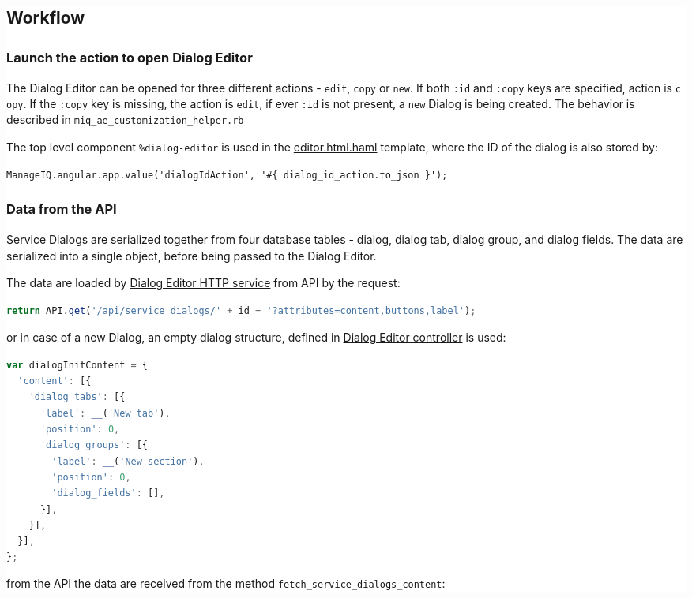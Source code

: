 ## Workflow

### Launch the action to open Dialog Editor

The Dialog Editor can be opened for three different actions - `edit`, `copy` or `new`.
If both `:id` and `:copy` keys are specified, action is `copy`. If the `:copy` key is missing, the action is `edit`, if ever `:id` is not present, a `new` Dialog is being created.
The behavior is described in [`miq_ae_customization_helper.rb`](https://github.com/ManageIQ/manageiq-ui-classic/blob/master/app/helpers/miq_ae_customization_helper.rb)

The top level component `%dialog-editor` is used in the [editor.html.haml](https://github.com/ManageIQ/manageiq-ui-classic/blob/master/app/views/miq_ae_customization/editor.html.haml) template, where the ID of the dialog is also stored by:

```haml
ManageIQ.angular.app.value('dialogIdAction', '#{ dialog_id_action.to_json }');
```

### Data from the API

Service Dialogs are serialized together from four database tables - [dialog](https://github.com/ManageIQ/manageiq/blob/master/app/models/dialog.rb), [dialog tab](https://github.com/ManageIQ/manageiq/blob/master/app/models/dialog_tab.rb), [dialog group](https://github.com/ManageIQ/manageiq/blob/master/app/models/dialog_group.rb), and [dialog fields](https://github.com/ManageIQ/manageiq/blob/master/app/models/dialog_field.rb). The data are serialized into a single object, before being passed to the Dialog Editor.

The data are loaded by [Dialog Editor HTTP service](https://github.com/ManageIQ/manageiq-ui-classic/blob/master/app/assets/javascripts/services/dialog_editor_http_service.js) from API by the request:
```javascript
return API.get('/api/service_dialogs/' + id + '?attributes=content,buttons,label');
```
or in case of a new Dialog, an empty dialog structure, defined  in [Dialog Editor controller](https://github.com/ManageIQ/manageiq-ui-classic/blob/62c50e0af7324eee16bc333b65d801e4398a5674/app/assets/javascripts/controllers/dialog_editor/dialog_editor_controller.js#L23-L35) is used:

```javascript
var dialogInitContent = {
  'content': [{
    'dialog_tabs': [{
      'label': __('New tab'),
      'position': 0,
      'dialog_groups': [{
        'label': __('New section'),
        'position': 0,
        'dialog_fields': [],
      }],
    }],
  }],
};
```

from the API the data are received from the method [`fetch_service_dialogs_content`](https://github.com/ManageIQ/manageiq-api/blob/e9ca3256ded6d026fe412c0815e1bb672ee0d4e1/app/controllers/api/service_dialogs_controller.rb#L19-L22):
